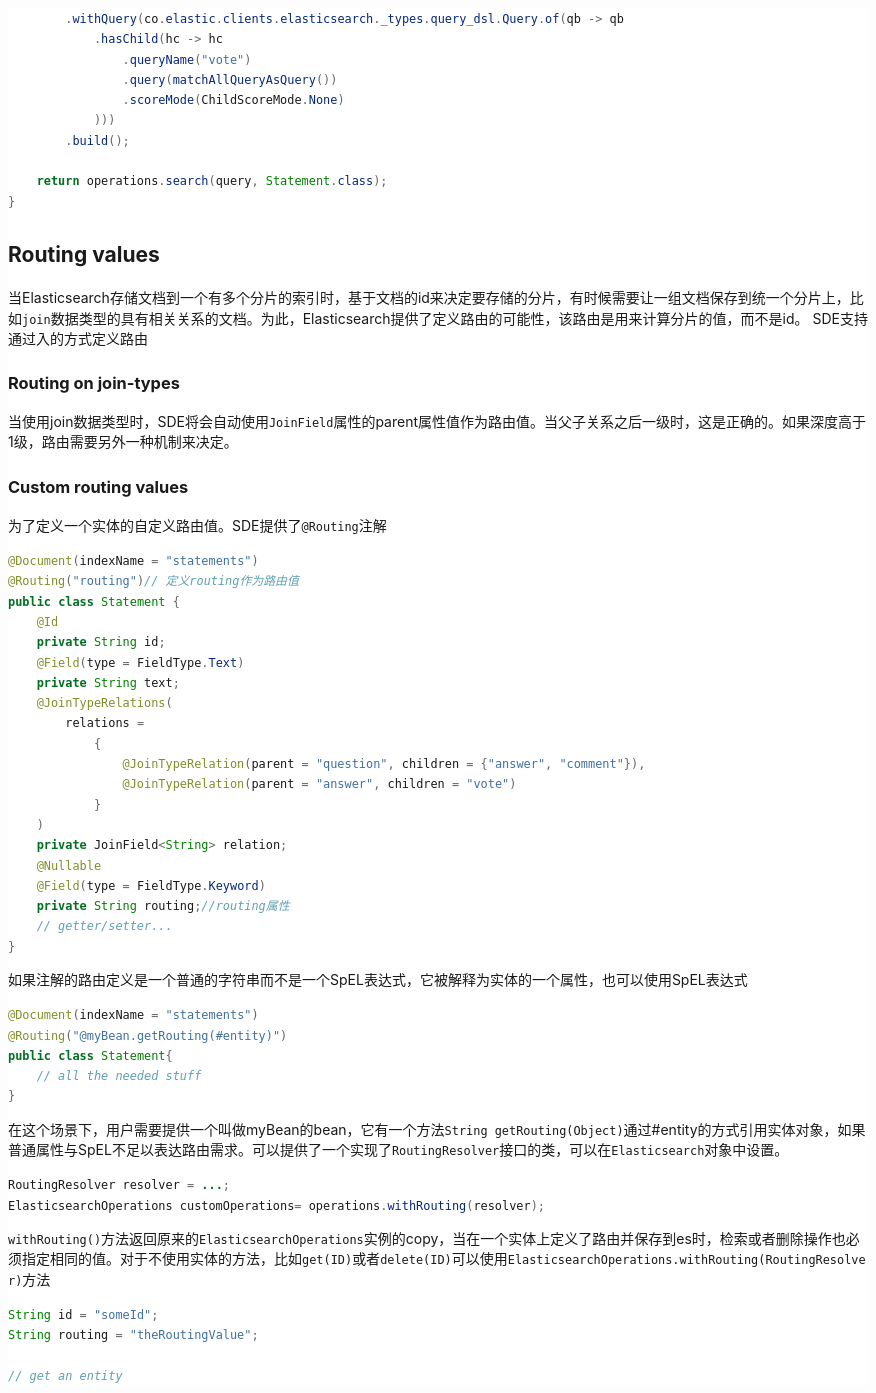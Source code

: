```java
		.withQuery(co.elastic.clients.elasticsearch._types.query_dsl.Query.of(qb -> qb
			.hasChild(hc -> hc
				.queryName("vote")
				.query(matchAllQueryAsQuery())
				.scoreMode(ChildScoreMode.None)
			)))
		.build();

	return operations.search(query, Statement.class);
}
```
## Routing values
当Elasticsearch存储文档到一个有多个分片的索引时，基于文档的id来决定要存储的分片，有时候需要让一组文档保存到统一个分片上，比如`join`数据类型的具有相关关系的文档。为此，Elasticsearch提供了定义路由的可能性，该路由是用来计算分片的值，而不是id。
SDE支持通过入的方式定义路由
### Routing on join-types
当使用join数据类型时，SDE将会自动使用`JoinField`属性的parent属性值作为路由值。当父子关系之后一级时，这是正确的。如果深度高于1级，路由需要另外一种机制来决定。
### Custom routing values
为了定义一个实体的自定义路由值。SDE提供了`@Routing`注解
```java
@Document(indexName = "statements")
@Routing("routing")// 定义routing作为路由值
public class Statement {
    @Id
    private String id;
    @Field(type = FieldType.Text)
    private String text;
    @JoinTypeRelations(
        relations =
            {
                @JoinTypeRelation(parent = "question", children = {"answer", "comment"}),
                @JoinTypeRelation(parent = "answer", children = "vote")
            }
    )
    private JoinField<String> relation;
    @Nullable
    @Field(type = FieldType.Keyword)
    private String routing;//routing属性
    // getter/setter...
}
```
如果注解的路由定义是一个普通的字符串而不是一个SpEL表达式，它被解释为实体的一个属性，也可以使用SpEL表达式
```java
@Document(indexName = "statements")
@Routing("@myBean.getRouting(#entity)")
public class Statement{
    // all the needed stuff
}
```
在这个场景下，用户需要提供一个叫做myBean的bean，它有一个方法`String getRouting(Object)`通过#entity的方式引用实体对象，如果普通属性与SpEL不足以表达路由需求。可以提供了一个实现了`RoutingResolver`接口的类，可以在`Elasticsearch`对象中设置。
```java
RoutingResolver resolver = ...;
ElasticsearchOperations customOperations= operations.withRouting(resolver);
```
`withRouting()`方法返回原来的`ElasticsearchOperations`实例的copy，当在一个实体上定义了路由并保存到es时，检索或者删除操作也必须指定相同的值。对于不使用实体的方法，比如`get(ID)`或者`delete(ID)`可以使用`ElasticsearchOperations.withRouting(RoutingResolver)`方法
```java
String id = "someId";
String routing = "theRoutingValue";

// get an entity
```